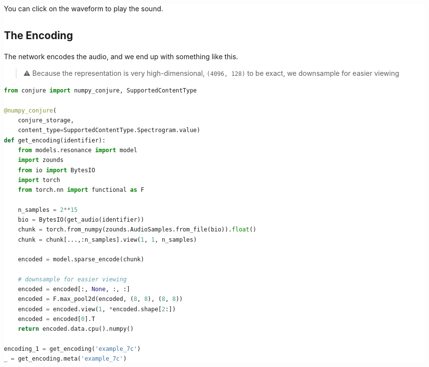 <div id="conjure-id-645cebe5670a6f4f96103cc2eea08cf8c67cbacf_407a73461e0352605bb6b0704c1a2a3d8f3645a5" data-conjure='{"key": "645cebe5670a6f4f96103cc2eea08cf8c67cbacf_407a73461e0352605bb6b0704c1a2a3d8f3645a5", "public_uri": "https://zounds-blog-media.s3.amazonaws.com/645cebe5670a6f4f96103cc2eea08cf8c67cbacf_407a73461e0352605bb6b0704c1a2a3d8f3645a5", "content_type": "audio/wav", "feed_uri": "/feed/645cebe5670a6f4f96103cc2eea08cf8c67cbacf", "func_name": "get_audio", "func_identifier": "645cebe5670a6f4f96103cc2eea08cf8c67cbacf"}'></div>

You can click on the waveform to play the sound.

## The Encoding


The network encodes the audio, and we end up with something like this.

> ⚠️ Because the representation is very high-dimensional, `(4096, 128)` to be exact, we downsample for easier viewing



```python
from conjure import numpy_conjure, SupportedContentType

@numpy_conjure(
    conjure_storage,
    content_type=SupportedContentType.Spectrogram.value)
def get_encoding(identifier):
    from models.resonance import model
    import zounds
    from io import BytesIO
    import torch
    from torch.nn import functional as F

    n_samples = 2**15
    bio = BytesIO(get_audio(identifier))
    chunk = torch.from_numpy(zounds.AudioSamples.from_file(bio)).float()
    chunk = chunk[...,:n_samples].view(1, 1, n_samples)

    encoded = model.sparse_encode(chunk)

    # downsample for easier viewing
    encoded = encoded[:, None, :, :]
    encoded = F.max_pool2d(encoded, (8, 8), (8, 8))
    encoded = encoded.view(1, *encoded.shape[2:])
    encoded = encoded[0].T
    return encoded.data.cpu().numpy()

encoding_1 = get_encoding('example_7c')
_ = get_encoding.meta('example_7c')
```

<div id="conjure-id-d58810f9f504e43d753ec182ab3b6a94b20bc6ce_407a73461e0352605bb6b0704c1a2a3d8f3645a5" data-conjure='{"key": "d58810f9f504e43d753ec182ab3b6a94b20bc6ce_407a73461e0352605bb6b0704c1a2a3d8f3645a5", "public_uri": "https://zounds-blog-media.s3.amazonaws.com/d58810f9f504e43d753ec182ab3b6a94b20bc6ce_407a73461e0352605bb6b0704c1a2a3d8f3645a5", "content_type": "application/spectrogram+octet-stream", "feed_uri": "/feed/d58810f9f504e43d753ec182ab3b6a94b20bc6ce", "func_name": "get_encoding", "func_identifier": "d58810f9f504e43d753ec182ab3b6a94b20bc6ce"}'></div>
